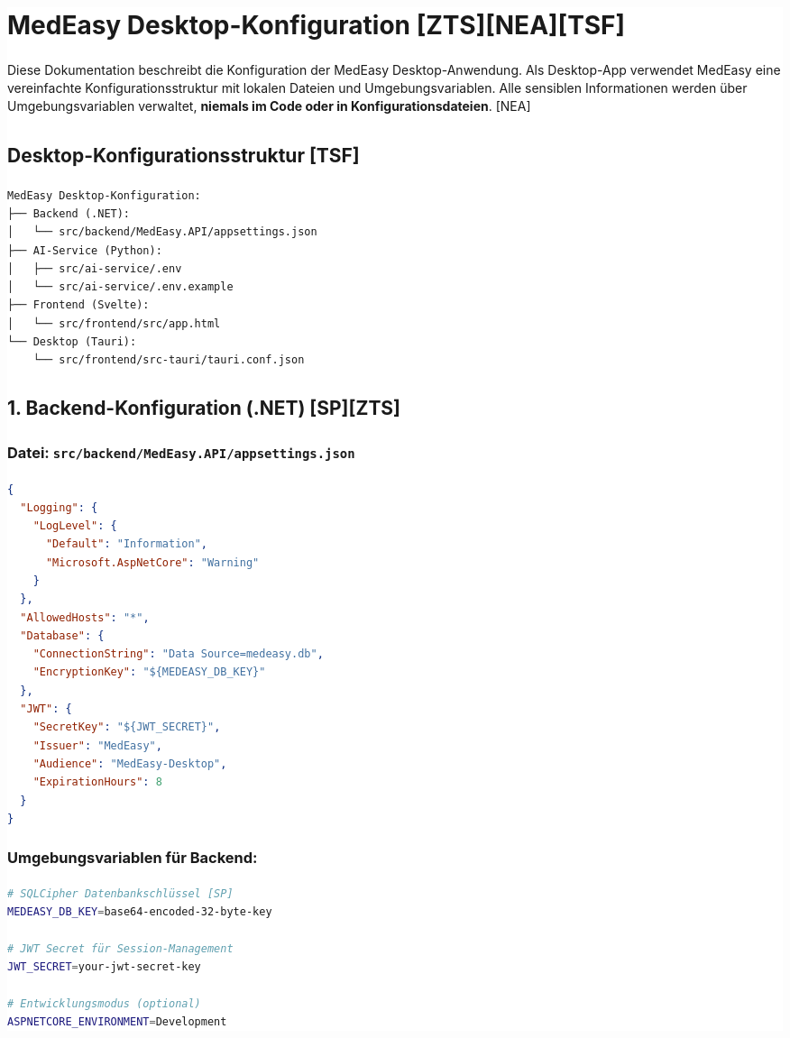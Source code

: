 

# MedEasy Desktop-Konfiguration [ZTS][NEA][TSF]

Diese Dokumentation beschreibt die Konfiguration der MedEasy Desktop-Anwendung. Als Desktop-App verwendet MedEasy eine vereinfachte Konfigurationsstruktur mit lokalen Dateien und Umgebungsvariablen. Alle sensiblen Informationen werden über Umgebungsvariablen verwaltet, **niemals im Code oder in Konfigurationsdateien**. [NEA]

## Desktop-Konfigurationsstruktur [TSF]

```
MedEasy Desktop-Konfiguration:
├── Backend (.NET):
│   └── src/backend/MedEasy.API/appsettings.json
├── AI-Service (Python):
│   ├── src/ai-service/.env
│   └── src/ai-service/.env.example
├── Frontend (Svelte):
│   └── src/frontend/src/app.html
└── Desktop (Tauri):
    └── src/frontend/src-tauri/tauri.conf.json
```

## 1. Backend-Konfiguration (.NET) [SP][ZTS]

### Datei: `src/backend/MedEasy.API/appsettings.json`

```json
{
  "Logging": {
    "LogLevel": {
      "Default": "Information",
      "Microsoft.AspNetCore": "Warning"
    }
  },
  "AllowedHosts": "*",
  "Database": {
    "ConnectionString": "Data Source=medeasy.db",
    "EncryptionKey": "${MEDEASY_DB_KEY}"
  },
  "JWT": {
    "SecretKey": "${JWT_SECRET}",
    "Issuer": "MedEasy",
    "Audience": "MedEasy-Desktop",
    "ExpirationHours": 8
  }
}
```

### Umgebungsvariablen für Backend:
```bash
# SQLCipher Datenbankschlüssel [SP]
MEDEASY_DB_KEY=base64-encoded-32-byte-key

# JWT Secret für Session-Management
JWT_SECRET=your-jwt-secret-key

# Entwicklungsmodus (optional)
ASPNETCORE_ENVIRONMENT=Development
```
